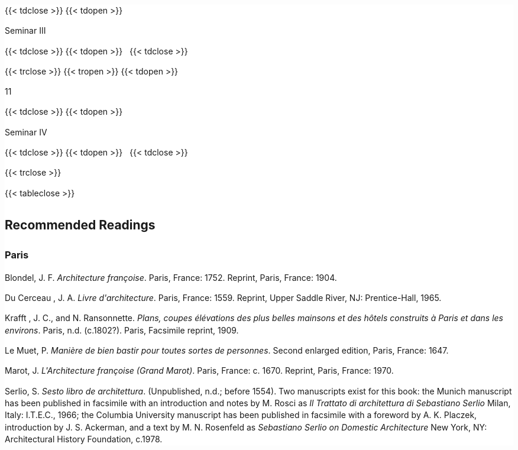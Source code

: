 
{{< tdclose >}}
{{< tdopen >}}


Seminar III


{{< tdclose >}}
{{< tdopen >}}
 
{{< tdclose >}}

{{< trclose >}}
{{< tropen >}}
{{< tdopen >}}


11


{{< tdclose >}}
{{< tdopen >}}


Seminar IV


{{< tdclose >}}
{{< tdopen >}}
 
{{< tdclose >}}

{{< trclose >}}

{{< tableclose >}}

Recommended Readings
--------------------

### Paris

Blondel, J. F. _Architecture françoise_. Paris, France: 1752. Reprint, Paris, France: 1904.

Du Cerceau , J. A. _Livre d'architecture_. Paris, France: 1559. Reprint, Upper Saddle River, NJ: Prentice-Hall, 1965.

Krafft , J. C., and N. Ransonnette. _Plans, coupes élévations des plus belles mainsons et des hôtels construits à Paris et dans les environs_. Paris, n.d. (c.1802?). Paris, Facsimile reprint, 1909.

Le Muet, P. _Manière de bien bastir pour toutes sortes de personnes_. Second enlarged edition, Paris, France: 1647.

Marot, J. _L'Architecture françoise (Grand Marot)_. Paris, France: c. 1670. Reprint, Paris, France: 1970.

Serlio, S. _Sesto libro de architettura_. (Unpublished, n.d.; before 1554). Two manuscripts exist for this book: the Munich manuscript has been published in facsimile with an introduction and notes by M. Rosci as _Il Trattato di architettura di Sebastiano Serlio_ Milan, Italy: I.T.E.C., 1966; the Columbia University manuscript has been published in facsimile with a foreword by A. K. Placzek, introduction by J. S. Ackerman, and a text by M. N. Rosenfeld as _Sebastiano Serlio on Domestic Architecture_ New York, NY: Architectural History Foundation, c.1978.
